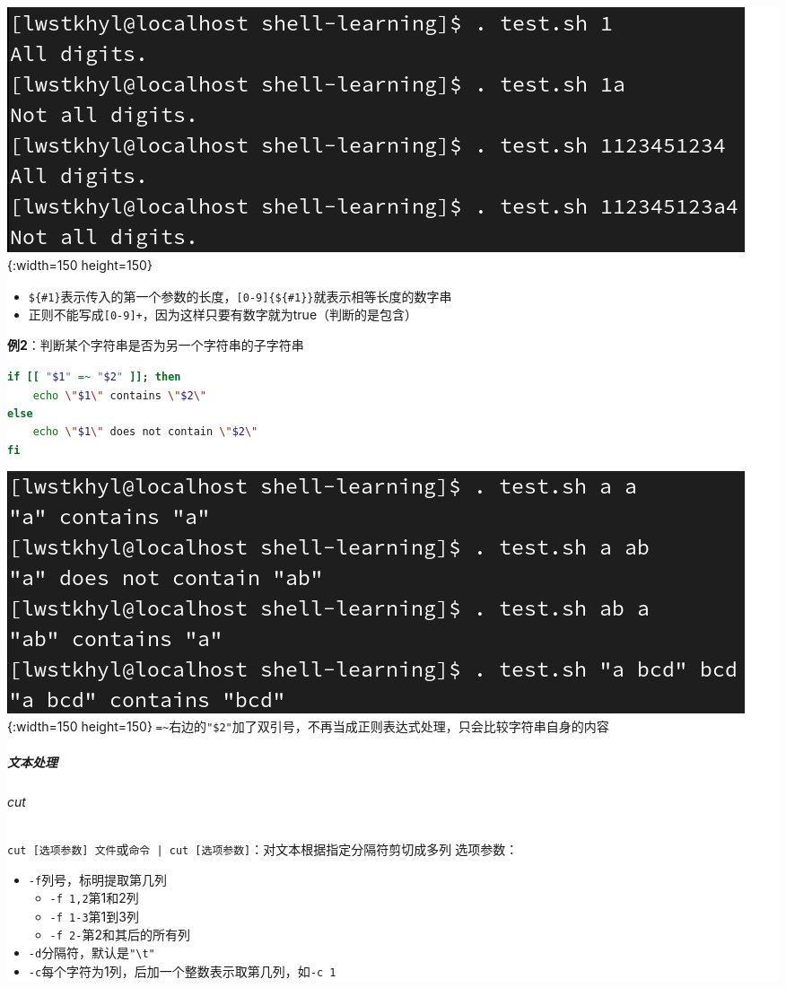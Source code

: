![正则表达式在脚本中的使用2](./md-image/正则表达式在脚本中的使用2.png){:width=150 height=150}
- `${#1}`表示传入的第一个参数的长度，`[0-9]{${#1}}`就表示相等长度的数字串
- 正则不能写成`[0-9]+`，因为这样只要有数字就为true（判断的是包含）

**例2**：判断某个字符串是否为另一个字符串的子字符串
```sh
if [[ "$1" =~ "$2" ]]; then
    echo \"$1\" contains \"$2\"
else
    echo \"$1\" does not contain \"$2\"
fi
```
![正则表达式在脚本中的使用1](./md-image/正则表达式在脚本中的使用1.png){:width=150 height=150}
`=~`右边的`"$2"`加了双引号，不再当成正则表达式处理，只会比较字符串自身的内容
##### 文本处理
###### cut
`cut [选项参数] 文件`或`命令 | cut [选项参数]`：对文本根据指定分隔符剪切成多列
选项参数：
- `-f`列号，标明提取第几列
  - `-f 1,2`第1和2列
  - `-f 1-3`第1到3列
  - `-f 2-`第2和其后的所有列
- `-d`分隔符，默认是`"\t"`
- `-c`每个字符为1列，后加一个整数表示取第几列，如`-c 1`
